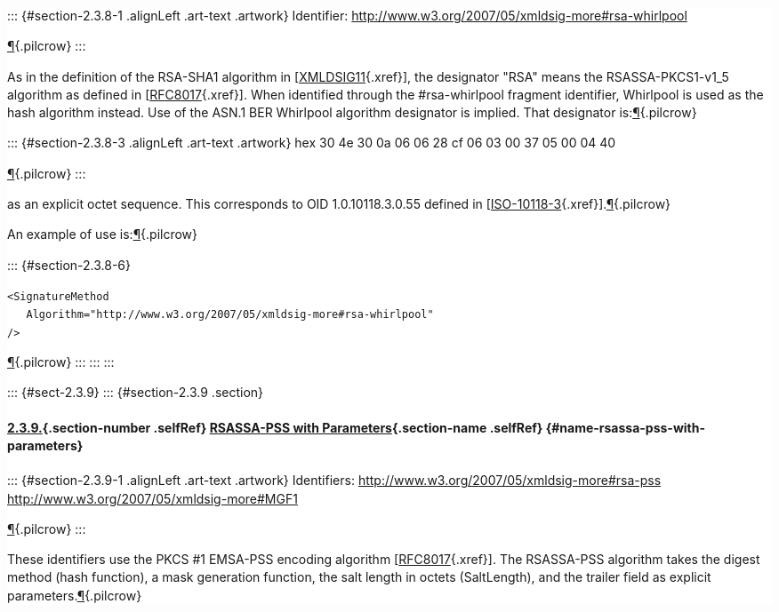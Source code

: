 ::: {#section-2.3.8-1 .alignLeft .art-text .artwork}
    Identifier:
       http://www.w3.org/2007/05/xmldsig-more#rsa-whirlpool

[¶](#section-2.3.8-1){.pilcrow}
:::

As in the definition of the RSA-SHA1 algorithm in
\[[XMLDSIG11](#XMLDSIG11){.xref}\], the designator \"RSA\" means the
RSASSA-PKCS1-v1_5 algorithm as defined in
\[[RFC8017](#RFC8017){.xref}\]. When identified through the
#rsa-whirlpool fragment identifier, Whirlpool is used as the hash
algorithm instead. Use of the ASN.1 BER Whirlpool algorithm designator
is implied. That designator is:[¶](#section-2.3.8-2){.pilcrow}

::: {#section-2.3.8-3 .alignLeft .art-text .artwork}
       hex 30 4e 30 0a 06 06 28 cf 06 03 00 37 05 00 04 40

[¶](#section-2.3.8-3){.pilcrow}
:::

as an explicit octet sequence. This corresponds to OID 1.0.10118.3.0.55
defined in
\[[ISO-10118-3](#ISO-10118-3){.xref}\].[¶](#section-2.3.8-4){.pilcrow}

An example of use is:[¶](#section-2.3.8-5){.pilcrow}

::: {#section-2.3.8-6}
``` sourcecode
<SignatureMethod
   Algorithm="http://www.w3.org/2007/05/xmldsig-more#rsa-whirlpool"
/>
```

[¶](#section-2.3.8-6){.pilcrow}
:::
:::
:::

::: {#sect-2.3.9}
::: {#section-2.3.9 .section}
#### [2.3.9.](#section-2.3.9){.section-number .selfRef} [RSASSA-PSS with Parameters](#name-rsassa-pss-with-parameters){.section-name .selfRef} {#name-rsassa-pss-with-parameters}

::: {#section-2.3.9-1 .alignLeft .art-text .artwork}
    Identifiers:
       http://www.w3.org/2007/05/xmldsig-more#rsa-pss
       http://www.w3.org/2007/05/xmldsig-more#MGF1

[¶](#section-2.3.9-1){.pilcrow}
:::

These identifiers use the PKCS #1 EMSA-PSS encoding algorithm
\[[RFC8017](#RFC8017){.xref}\]. The RSASSA-PSS algorithm takes the
digest method (hash function), a mask generation function, the salt
length in octets (SaltLength), and the trailer field as explicit
parameters.[¶](#section-2.3.9-2){.pilcrow}
